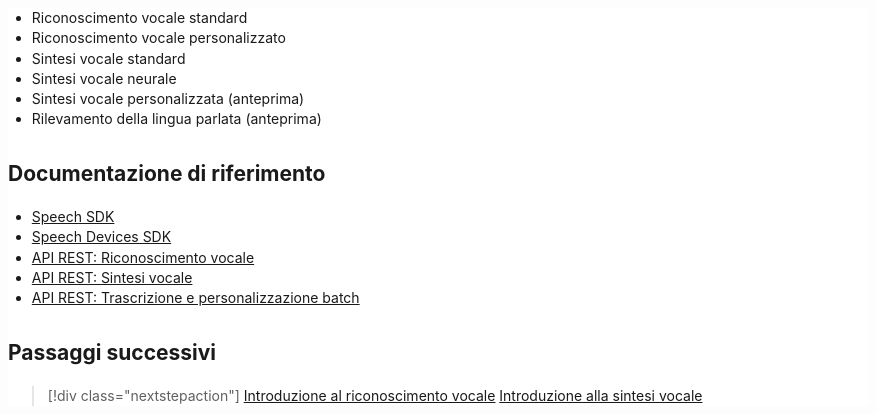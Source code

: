 * Riconoscimento vocale standard
* Riconoscimento vocale personalizzato
* Sintesi vocale standard
* Sintesi vocale neurale
* Sintesi vocale personalizzata (anteprima)
* Rilevamento della lingua parlata (anteprima)

## <a name="reference-docs"></a>Documentazione di riferimento

- [Speech SDK](./speech-sdk.md)
- [Speech Devices SDK](speech-devices-sdk.md)
- [API REST: Riconoscimento vocale](rest-speech-to-text.md)
- [API REST: Sintesi vocale](rest-text-to-speech.md)
- [API REST: Trascrizione e personalizzazione batch](https://westus.dev.cognitive.microsoft.com/docs/services/speech-to-text-api-v3-0)


## <a name="next-steps"></a>Passaggi successivi

> [!div class="nextstepaction"]
> [Introduzione al riconoscimento vocale](./get-started-speech-to-text.md)
> [Introduzione alla sintesi vocale](get-started-text-to-speech.md)